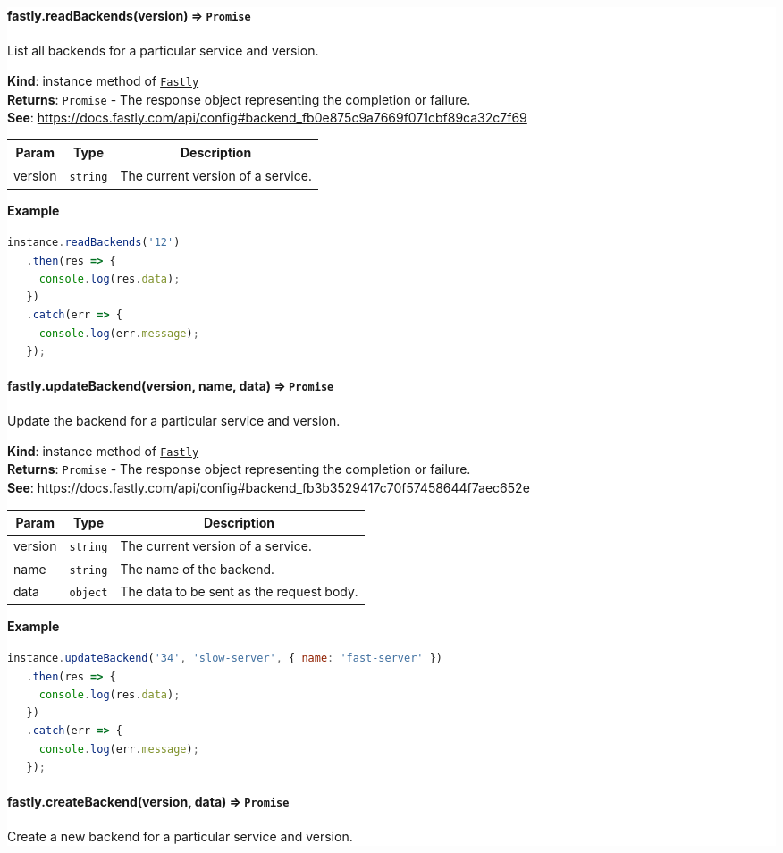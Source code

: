 #### fastly.readBackends(version) ⇒ <code>Promise</code>
List all backends for a particular service and version.

**Kind**: instance method of [<code>Fastly</code>](#Fastly)  
**Returns**: <code>Promise</code> - The response object representing the completion or failure.  
**See**: https://docs.fastly.com/api/config#backend_fb0e875c9a7669f071cbf89ca32c7f69  

| Param | Type | Description |
| --- | --- | --- |
| version | <code>string</code> | The current version of a service. |

**Example**  
```js
instance.readBackends('12')
   .then(res => {
     console.log(res.data);
   })
   .catch(err => {
     console.log(err.message);
   });
```
<a name="Fastly+updateBackend"></a>

#### fastly.updateBackend(version, name, data) ⇒ <code>Promise</code>
Update the backend for a particular service and version.

**Kind**: instance method of [<code>Fastly</code>](#Fastly)  
**Returns**: <code>Promise</code> - The response object representing the completion or failure.  
**See**: https://docs.fastly.com/api/config#backend_fb3b3529417c70f57458644f7aec652e  

| Param | Type | Description |
| --- | --- | --- |
| version | <code>string</code> | The current version of a service. |
| name | <code>string</code> | The name of the backend. |
| data | <code>object</code> | The data to be sent as the request body. |

**Example**  
```js
instance.updateBackend('34', 'slow-server', { name: 'fast-server' })
   .then(res => {
     console.log(res.data);
   })
   .catch(err => {
     console.log(err.message);
   });
```
<a name="Fastly+createBackend"></a>

#### fastly.createBackend(version, data) ⇒ <code>Promise</code>
Create a new backend for a particular service and version.
